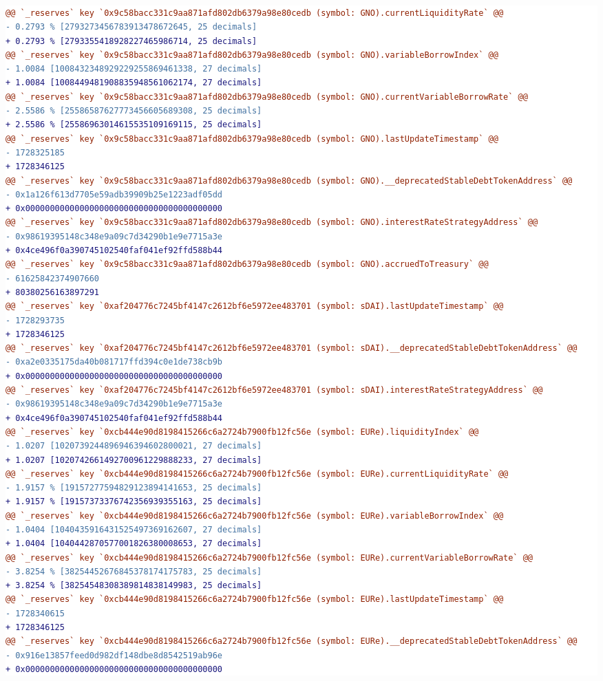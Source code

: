 ```diff
@@ `_reserves` key `0x9c58bacc331c9aa871afd802db6379a98e80cedb (symbol: GNO).currentLiquidityRate` @@
- 0.2793 % [2793273456783913478672645, 25 decimals]
+ 0.2793 % [2793355418928227465986714, 25 decimals]
@@ `_reserves` key `0x9c58bacc331c9aa871afd802db6379a98e80cedb (symbol: GNO).variableBorrowIndex` @@
- 1.0084 [1008432348929229255869461338, 27 decimals]
+ 1.0084 [1008449481908835948561062174, 27 decimals]
@@ `_reserves` key `0x9c58bacc331c9aa871afd802db6379a98e80cedb (symbol: GNO).currentVariableBorrowRate` @@
- 2.5586 % [25586587627773456605689308, 25 decimals]
+ 2.5586 % [25586963014615535109169115, 25 decimals]
@@ `_reserves` key `0x9c58bacc331c9aa871afd802db6379a98e80cedb (symbol: GNO).lastUpdateTimestamp` @@
- 1728325185
+ 1728346125
@@ `_reserves` key `0x9c58bacc331c9aa871afd802db6379a98e80cedb (symbol: GNO).__deprecatedStableDebtTokenAddress` @@
- 0x1a126f613d7705e59adb39909b25e1223adf05dd
+ 0x0000000000000000000000000000000000000000
@@ `_reserves` key `0x9c58bacc331c9aa871afd802db6379a98e80cedb (symbol: GNO).interestRateStrategyAddress` @@
- 0x98619395148c348e9a09c7d34290b1e9e7715a3e
+ 0x4ce496f0a390745102540faf041ef92ffd588b44
@@ `_reserves` key `0x9c58bacc331c9aa871afd802db6379a98e80cedb (symbol: GNO).accruedToTreasury` @@
- 61625842374907660
+ 80380256163897291
@@ `_reserves` key `0xaf204776c7245bf4147c2612bf6e5972ee483701 (symbol: sDAI).lastUpdateTimestamp` @@
- 1728293735
+ 1728346125
@@ `_reserves` key `0xaf204776c7245bf4147c2612bf6e5972ee483701 (symbol: sDAI).__deprecatedStableDebtTokenAddress` @@
- 0xa2e0335175da40b081717ffd394c0e1de738cb9b
+ 0x0000000000000000000000000000000000000000
@@ `_reserves` key `0xaf204776c7245bf4147c2612bf6e5972ee483701 (symbol: sDAI).interestRateStrategyAddress` @@
- 0x98619395148c348e9a09c7d34290b1e9e7715a3e
+ 0x4ce496f0a390745102540faf041ef92ffd588b44
@@ `_reserves` key `0xcb444e90d8198415266c6a2724b7900fb12fc56e (symbol: EURe).liquidityIndex` @@
- 1.0207 [1020739244896946394602800021, 27 decimals]
+ 1.0207 [1020742661492700961229888233, 27 decimals]
@@ `_reserves` key `0xcb444e90d8198415266c6a2724b7900fb12fc56e (symbol: EURe).currentLiquidityRate` @@
- 1.9157 % [19157277594829123894141653, 25 decimals]
+ 1.9157 % [19157373376742356939355163, 25 decimals]
@@ `_reserves` key `0xcb444e90d8198415266c6a2724b7900fb12fc56e (symbol: EURe).variableBorrowIndex` @@
- 1.0404 [1040435916431525497369162607, 27 decimals]
+ 1.0404 [1040442870577001826380008653, 27 decimals]
@@ `_reserves` key `0xcb444e90d8198415266c6a2724b7900fb12fc56e (symbol: EURe).currentVariableBorrowRate` @@
- 3.8254 % [38254452676845378174175783, 25 decimals]
+ 3.8254 % [38254548308389814838149983, 25 decimals]
@@ `_reserves` key `0xcb444e90d8198415266c6a2724b7900fb12fc56e (symbol: EURe).lastUpdateTimestamp` @@
- 1728340615
+ 1728346125
@@ `_reserves` key `0xcb444e90d8198415266c6a2724b7900fb12fc56e (symbol: EURe).__deprecatedStableDebtTokenAddress` @@
- 0x916e13857feed0d982df148dbe8d8542519ab96e
+ 0x0000000000000000000000000000000000000000
```